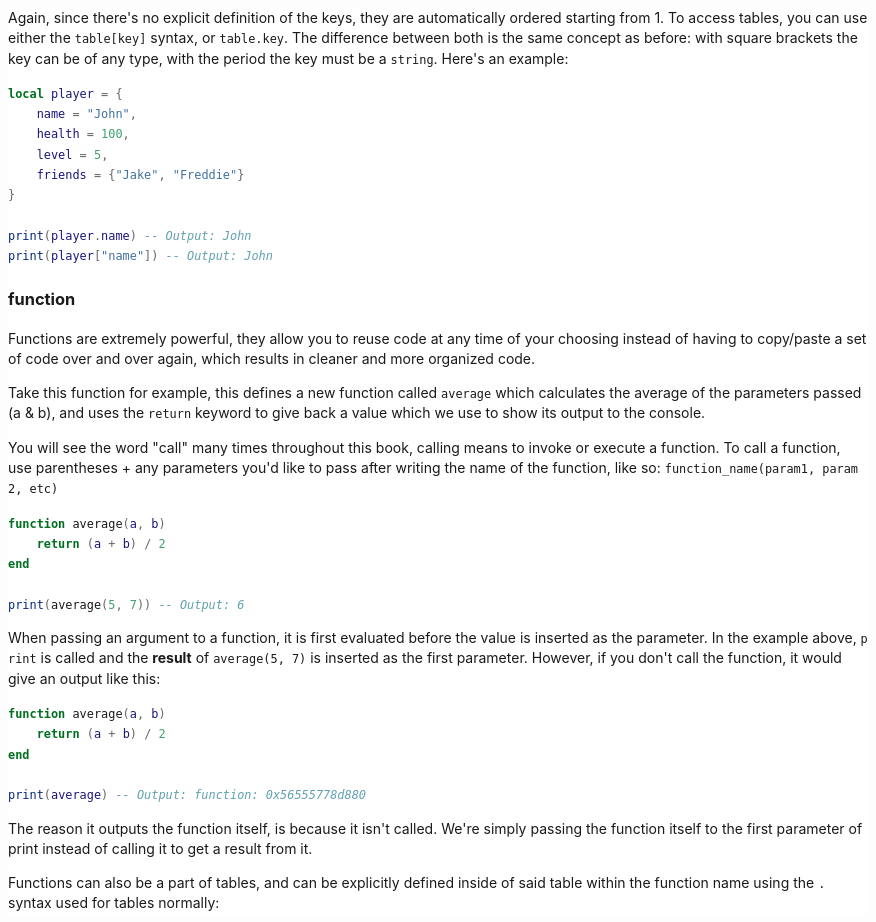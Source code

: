Again, since there's no explicit definition of the keys, they are automatically ordered starting from 1. To access tables, you can use either the `table[key]` syntax, or `table.key`. The difference between both is the same concept as before: with square brackets the key can be of any type, with the period the key must be a `string`. Here's an example:

```lua
local player = {
    name = "John",
    health = 100,
    level = 5,
    friends = {"Jake", "Freddie"}
}

print(player.name) -- Output: John
print(player["name"]) -- Output: John
```

### function

Functions are extremely powerful, they allow you to reuse code at any time of your choosing instead of having to copy/paste a set of code over and over again, which results in cleaner and more organized code.

Take this function for example, this defines a new function called `average` which calculates the average of the parameters passed (a & b), and uses the `return` keyword to give back a value which we use to show its output to the console.

You will see the word "call" many times throughout this book, calling means to invoke or execute a function. To call a function, use parentheses + any parameters you'd like to pass after writing the name of the function, like so: `function_name(param1, param2, etc)`&#x20;

```lua
function average(a, b)
    return (a + b) / 2
end

print(average(5, 7)) -- Output: 6
```

When passing an argument to a function, it is first evaluated before the value is inserted as the parameter. In the example above, `print` is called and the **result** of `average(5, 7)` is inserted as the first parameter. However, if you don't call the function, it would give an output like this:

```lua
function average(a, b)
    return (a + b) / 2
end

print(average) -- Output: function: 0x56555778d880
```

The reason it outputs the function itself, is because it isn't called. We're simply passing the function itself to the first parameter of print instead of calling it to get a result from it.

Functions can also be a part of tables, and can be explicitly defined inside of said table within the function name using the `.` syntax used for tables normally:
